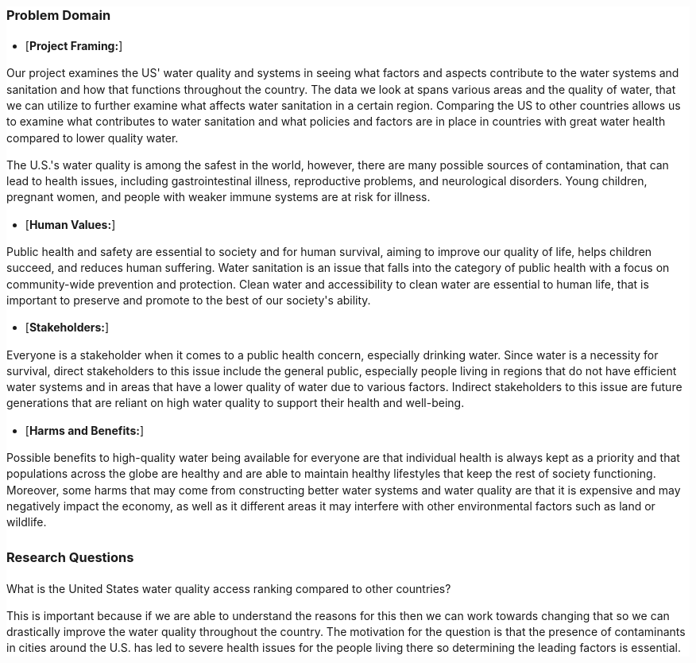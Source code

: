 ### **Problem Domain**

-   [**Project Framing:**]

Our project examines the US' water quality and systems in seeing what
factors and aspects contribute to the water systems and sanitation and
how that functions throughout the country. The data we look at spans
various areas and the quality of water, that we can utilize to further
examine what affects water sanitation in a certain region. Comparing the
US to other countries allows us to examine what contributes to water
sanitation and what policies and factors are in place in countries with
great water health compared to lower quality water.

The U.S.'s water quality is among the safest in the world, however,
there are many possible sources of contamination, that can lead to
health issues, including gastrointestinal illness, reproductive
problems, and neurological disorders. Young children, pregnant women,
and people with weaker immune systems are at risk for illness.

-   [**Human Values:**]

Public health and safety are essential to society and for human
survival, aiming to improve our quality of life, helps children succeed,
and reduces human suffering. Water sanitation is an issue that falls
into the category of public health with a focus on community-wide
prevention and protection. Clean water and accessibility to clean water
are essential to human life, that is important to preserve and promote
to the best of our society's ability.

-   [**Stakeholders:**]

Everyone is a stakeholder when it comes to a public health concern,
especially drinking water. Since water is a necessity for survival,
direct stakeholders to this issue include the general public, especially
people living in regions that do not have efficient water systems and in
areas that have a lower quality of water due to various factors.
Indirect stakeholders to this issue are future generations that are
reliant on high water quality to support their health and well-being.

-   [**Harms and Benefits:**]

Possible benefits to high-quality water being available for everyone are
that individual health is always kept as a priority and that populations
across the globe are healthy and are able to maintain healthy lifestyles
that keep the rest of society functioning. Moreover, some harms that may
come from constructing better water systems and water quality are that
it is expensive and may negatively impact the economy, as well as it
different areas it may interfere with other environmental factors such
as land or wildlife.

### Research Questions

What is the United States water quality access ranking compared to other countries?

This is important because if we are able to understand the reasons for this then we can work towards changing that so we can drastically improve the water quality throughout the country. The motivation for the question is that the presence of contaminants in cities around the U.S. has led to severe health issues for the people living there so determining the leading factors is essential.
